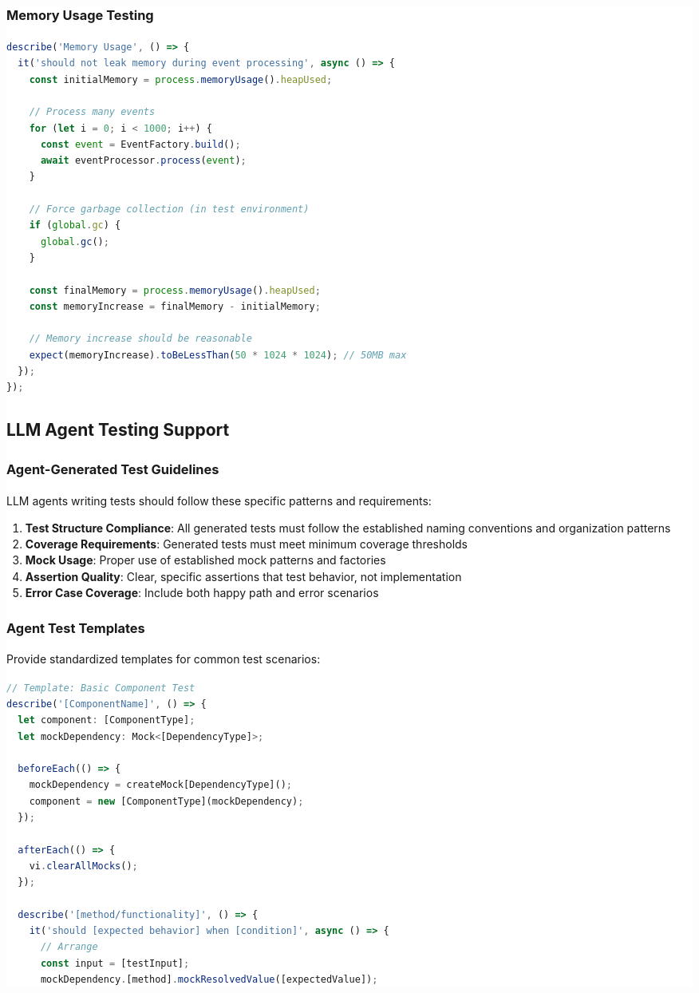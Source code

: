 ### Memory Usage Testing

```typescript
describe('Memory Usage', () => {
  it('should not leak memory during event processing', async () => {
    const initialMemory = process.memoryUsage().heapUsed;

    // Process many events
    for (let i = 0; i < 1000; i++) {
      const event = EventFactory.build();
      await eventProcessor.process(event);
    }

    // Force garbage collection (in test environment)
    if (global.gc) {
      global.gc();
    }

    const finalMemory = process.memoryUsage().heapUsed;
    const memoryIncrease = finalMemory - initialMemory;

    // Memory increase should be reasonable
    expect(memoryIncrease).toBeLessThan(50 * 1024 * 1024); // 50MB max
  });
});
```

## LLM Agent Testing Support

### Agent-Generated Test Guidelines

LLM agents writing tests should follow these specific patterns and requirements:

1. **Test Structure Compliance**: All generated tests must follow the established naming conventions and organization patterns
2. **Coverage Requirements**: Generated tests must meet minimum coverage thresholds
3. **Mock Usage**: Proper use of established mock patterns and factories
4. **Assertion Quality**: Clear, specific assertions that test behavior, not implementation
5. **Error Case Coverage**: Include both happy path and error scenarios

### Agent Test Templates

Provide standardized templates for common test scenarios:

```typescript
// Template: Basic Component Test
describe('[ComponentName]', () => {
  let component: [ComponentType];
  let mockDependency: Mock<[DependencyType]>;

  beforeEach(() => {
    mockDependency = createMock[DependencyType]();
    component = new [ComponentType](mockDependency);
  });

  afterEach(() => {
    vi.clearAllMocks();
  });

  describe('[method/functionality]', () => {
    it('should [expected behavior] when [condition]', async () => {
      // Arrange
      const input = [testInput];
      mockDependency.[method].mockResolvedValue([expectedValue]);

```